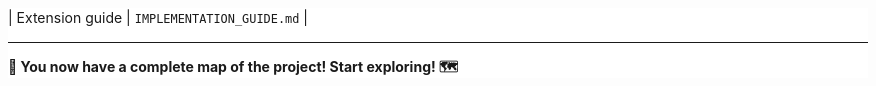 | Extension guide               | `IMPLEMENTATION_GUIDE.md`     |

---

**🎉 You now have a complete map of the project! Start exploring! 🗺️**
